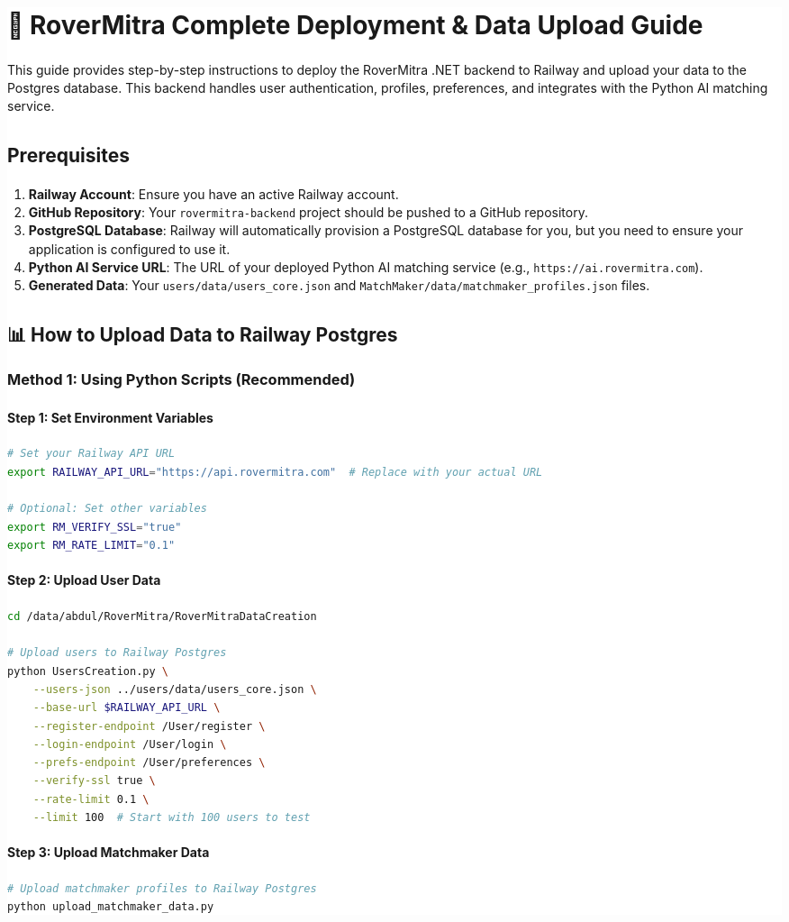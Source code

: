 # 🚀 RoverMitra Complete Deployment & Data Upload Guide

This guide provides step-by-step instructions to deploy the RoverMitra .NET backend to Railway and upload your data to the Postgres database. This backend handles user authentication, profiles, preferences, and integrates with the Python AI matching service.

## Prerequisites

1.  **Railway Account**: Ensure you have an active Railway account.
2.  **GitHub Repository**: Your `rovermitra-backend` project should be pushed to a GitHub repository.
3.  **PostgreSQL Database**: Railway will automatically provision a PostgreSQL database for you, but you need to ensure your application is configured to use it.
4.  **Python AI Service URL**: The URL of your deployed Python AI matching service (e.g., `https://ai.rovermitra.com`).
5.  **Generated Data**: Your `users/data/users_core.json` and `MatchMaker/data/matchmaker_profiles.json` files.

## **📊 How to Upload Data to Railway Postgres**

### **Method 1: Using Python Scripts (Recommended)**

#### **Step 1: Set Environment Variables**
```bash
# Set your Railway API URL
export RAILWAY_API_URL="https://api.rovermitra.com"  # Replace with your actual URL

# Optional: Set other variables
export RM_VERIFY_SSL="true"
export RM_RATE_LIMIT="0.1"
```

#### **Step 2: Upload User Data**
```bash
cd /data/abdul/RoverMitra/RoverMitraDataCreation

# Upload users to Railway Postgres
python UsersCreation.py \
    --users-json ../users/data/users_core.json \
    --base-url $RAILWAY_API_URL \
    --register-endpoint /User/register \
    --login-endpoint /User/login \
    --prefs-endpoint /User/preferences \
    --verify-ssl true \
    --rate-limit 0.1 \
    --limit 100  # Start with 100 users to test
```

#### **Step 3: Upload Matchmaker Data**
```bash
# Upload matchmaker profiles to Railway Postgres
python upload_matchmaker_data.py
```
